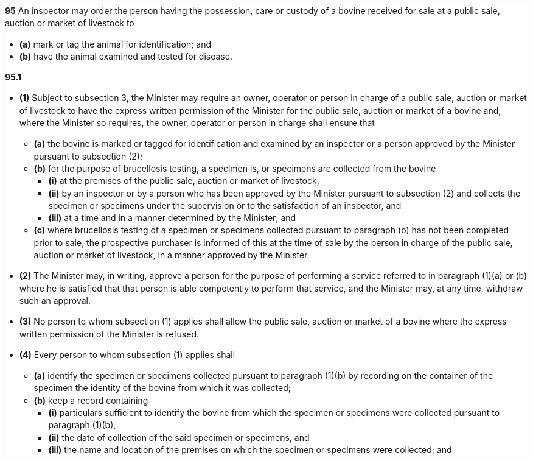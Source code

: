 


**95** An inspector may order the person having the possession, care or custody of a bovine received for sale at a public sale, auction or market of livestock to
- **(a)** mark or tag the animal for identification; and
- **(b)** have the animal examined and tested for disease.



**95.1** 

- **(1)** Subject to subsection 3, the Minister may require an owner, operator or person in charge of a public sale, auction or market of livestock to have the express written permission of the Minister for the public sale, auction or market of a bovine and, where the Minister so requires, the owner, operator or person in charge shall ensure that
	- **(a)** the bovine is marked or tagged for identification and examined by an inspector or a person approved by the Minister pursuant to subsection (2);
	- **(b)** for the purpose of brucellosis testing, a specimen is, or specimens are collected from the bovine
		- **(i)** at the premises of the public sale, auction or market of livestock,
		- **(ii)** by an inspector or by a person who has been approved by the Minister pursuant to subsection (2) and collects the specimen or specimens under the supervision or to the satisfaction of an inspector, and
		- **(iii)** at a time and in a manner determined by the Minister; and
	- **(c)** where brucellosis testing of a specimen or specimens collected pursuant to paragraph (b) has not been completed prior to sale, the prospective purchaser is informed of this at the time of sale by the person in charge of the public sale, auction or market of livestock, in a manner approved by the Minister.

- **(2)** The Minister may, in writing, approve a person for the purpose of performing a service referred to in paragraph (1)(a) or (b) where he is satisfied that that person is able competently to perform that service, and the Minister may, at any time, withdraw such an approval.

- **(3)** No person to whom subsection (1) applies shall allow the public sale, auction or market of a bovine where the express written permission of the Minister is refused.

- **(4)** Every person to whom subsection (1) applies shall
	- **(a)** identify the specimen or specimens collected pursuant to paragraph (1)(b) by recording on the container of the specimen the identity of the bovine from which it was collected;
	- **(b)** keep a record containing
		- **(i)** particulars sufficient to identify the bovine from which the specimen or specimens were collected pursuant to paragraph (1)(b),
		- **(ii)** the date of collection of the said specimen or specimens, and
		- **(iii)** the name and location of the premises on which the specimen or specimens were collected; and
